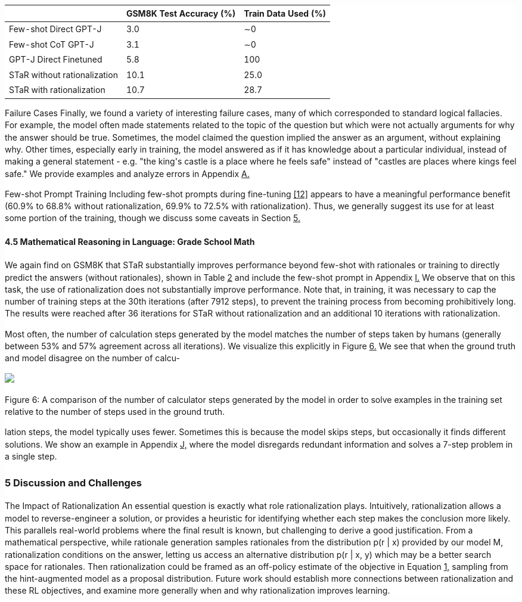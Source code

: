 |                              | GSM8K Test Accuracy (%) | Train Data Used (%) |
|------------------------------|-------------------------|---------------------|
| Few-shot Direct GPT-J        | 3.0                     | ∼0                  |
| Few-shot CoT GPT-J           | 3.1                     | ∼0                  |
| GPT-J Direct Finetuned       | 5.8                     | 100                 |
| STaR without rationalization | 10.1                    | 25.0                |
| STaR with rationalization    | 10.7                    | 28.7                |

Failure Cases Finally, we found a variety of interesting failure cases, many of which corresponded to standard logical fallacies. For example, the model often made statements related to the topic of the question but which were not actually arguments for why the answer should be true. Sometimes, the model claimed the question implied the answer as an argument, without explaining why. Other times, especially early in training, the model answered as if it has knowledge about a particular individual, instead of making a general statement - e.g. "the king's castle is a place where he feels safe" instead of "castles are places where kings feel safe." We provide examples and analyze errors in Appendix [A.](#page-12-0)

Few-shot Prompt Training Including few-shot prompts during fine-tuning [\[12\]](#page-9-10) appears to have a meaningful performance benefit (60.9% to 68.8% without rationalization, 69.9% to 72.5% with rationalization). Thus, we generally suggest its use for at least some portion of the training, though we discuss some caveats in Section [5.](#page-8-0)

#### 4.5 Mathematical Reasoning in Language: Grade School Math

We again find on GSM8K that STaR substantially improves performance beyond few-shot with rationales or training to directly predict the answers (without rationales), shown in Table [2](#page-7-0) and include the few-shot prompt in Appendix [I.](#page-27-0) We observe that on this task, the use of rationalization does not substantially improve performance. Note that, in training, it was necessary to cap the number of training steps at the 30th iterations (after 7912 steps), to prevent the training process from becoming prohibitively long. The results were reached after 36 iterations for STaR without rationalization and an additional 10 iterations with rationalization.

Most often, the number of calculation steps generated by the model matches the number of steps taken by humans (generally between 53% and 57% agreement across all iterations). We visualize this explicitly in Figure [6.](#page-7-1) We see that when the ground truth and model disagree on the number of calcu-

<span id="page-7-1"></span>![](_page_7_Figure_7.jpeg)

Figure 6: A comparison of the number of calculator steps generated by the model in order to solve examples in the training set relative to the number of steps used in the ground truth.

lation steps, the model typically uses fewer. Sometimes this is because the model skips steps, but occasionally it finds different solutions. We show an example in Appendix [J,](#page-29-0) where the model disregards redundant information and solves a 7-step problem in a single step.

### 5 Discussion and Challenges

The Impact of Rationalization An essential question is exactly what role rationalization plays. Intuitively, rationalization allows a model to reverse-engineer a solution, or provides a heuristic for identifying whether each step makes the conclusion more likely. This parallels real-world problems where the final result is known, but challenging to derive a good justification. From a mathematical perspective, while rationale generation samples rationales from the distribution p(r | x) provided by our model M, rationalization conditions on the answer, letting us access an alternative distribution p(r | x, y) which may be a better search space for rationales. Then rationalization could be framed as an off-policy estimate of the objective in Equation [1,](#page-3-2) sampling from the hint-augmented model as a proposal distribution. Future work should establish more connections between rationalization and these RL objectives, and examine more generally when and why rationalization improves learning.
